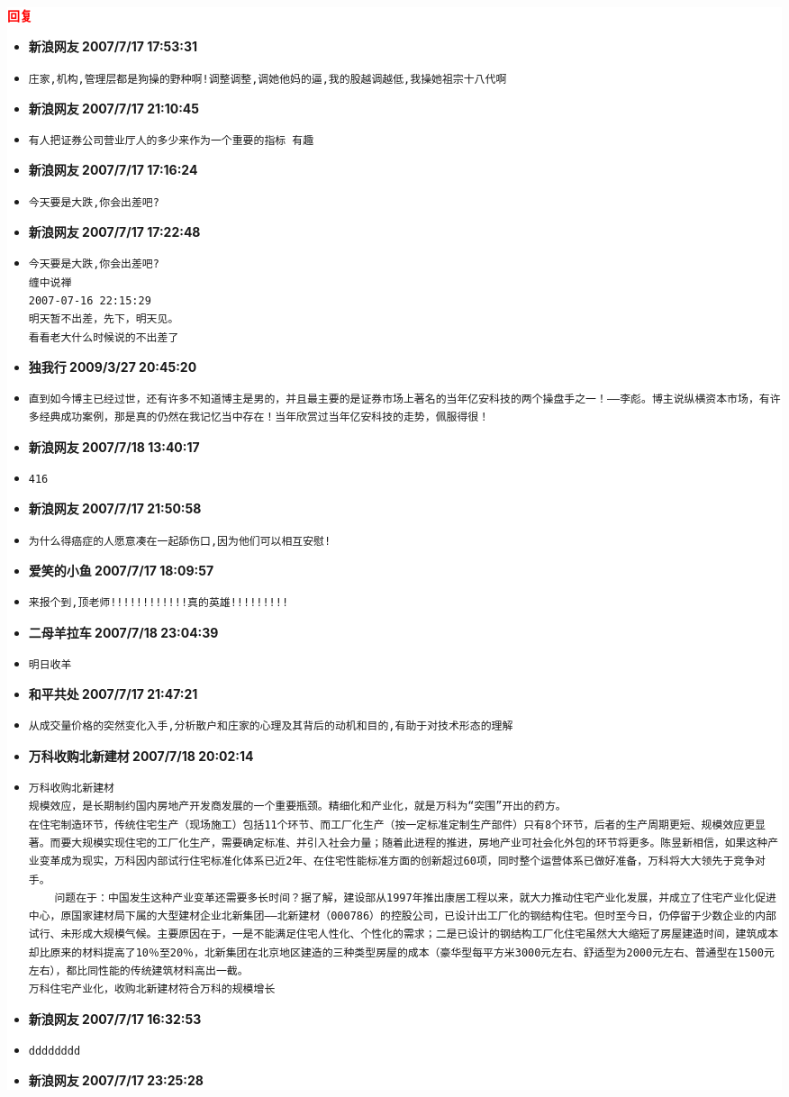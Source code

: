

<font color='red'>**回复**</font>


- **新浪网友 2007/7/17 17:53:31**
- ```
  庄家,机构,管理层都是狗操的野种啊!调整调整,调她他妈的逼,我的股越调越低,我操她祖宗十八代啊
  ```
- **新浪网友 2007/7/17 21:10:45**
- ```
  有人把证券公司营业厅人的多少来作为一个重要的指标 有趣
  ```
- **新浪网友 2007/7/17 17:16:24**
- ```
  今天要是大跌,你会出差吧?
  ```
- **新浪网友 2007/7/17 17:22:48**
- ```
  今天要是大跌,你会出差吧? 
  缠中说禅 
  2007-07-16 22:15:29 
  明天暂不出差，先下，明天见。 
  看看老大什么时候说的不出差了 
  ```
- **独我行 2009/3/27 20:45:20**
- ```
  直到如今博主已经过世，还有许多不知道博主是男的，并且最主要的是证券市场上著名的当年亿安科技的两个操盘手之一！――李彪。博主说纵横资本市场，有许多经典成功案例，那是真的仍然在我记忆当中存在！当年欣赏过当年亿安科技的走势，佩服得很！
  ```
- **新浪网友 2007/7/18 13:40:17**
- ```
  416
  ```
- **新浪网友 2007/7/17 21:50:58**
- ```
  为什么得癌症的人愿意凑在一起舔伤口,因为他们可以相互安慰!
  ```
- **爱笑的小鱼 2007/7/17 18:09:57**
- ```
  来报个到,顶老师!!!!!!!!!!!!真的英雄!!!!!!!!!
  ```
- **二母羊拉车 2007/7/18 23:04:39**
- ```
  明日收羊
  ```
- **和平共处 2007/7/17 21:47:21**
- ```
  从成交量价格的突然变化入手,分析散户和庄家的心理及其背后的动机和目的,有助于对技术形态的理解
  ```
- **万科收购北新建材 2007/7/18 20:02:14**
- ```
  万科收购北新建材
  规模效应，是长期制约国内房地产开发商发展的一个重要瓶颈。精细化和产业化，就是万科为“突围”开出的药方。
  在住宅制造环节，传统住宅生产（现场施工）包括11个环节、而工厂化生产（按一定标准定制生产部件）只有8个环节，后者的生产周期更短、规模效应更显著。而要大规模实现住宅的工厂化生产，需要确定标准、并引入社会力量；随着此进程的推进，房地产业可社会化外包的环节将更多。陈昱新相信，如果这种产业变革成为现实，万科因内部试行住宅标准化体系已近2年、在住宅性能标准方面的创新超过60项，同时整个运营体系已做好准备，万科将大大领先于竞争对手。
      问题在于：中国发生这种产业变革还需要多长时间？据了解，建设部从1997年推出康居工程以来，就大力推动住宅产业化发展，并成立了住宅产业化促进中心，原国家建材局下属的大型建材企业北新集团――北新建材（000786）的控股公司，已设计出工厂化的钢结构住宅。但时至今日，仍停留于少数企业的内部试行、未形成大规模气候。主要原因在于，一是不能满足住宅人性化、个性化的需求；二是已设计的钢结构工厂化住宅虽然大大缩短了房屋建造时间，建筑成本却比原来的材料提高了10％至20％，北新集团在北京地区建造的三种类型房屋的成本（豪华型每平方米3000元左右、舒适型为2000元左右、普通型在1500元左右），都比同性能的传统建筑材料高出一截。
  万科住宅产业化，收购北新建材符合万科的规模增长
  ```
- **新浪网友 2007/7/17 16:32:53**
- ```
  dddddddd
  ```
- **新浪网友 2007/7/17 23:25:28**